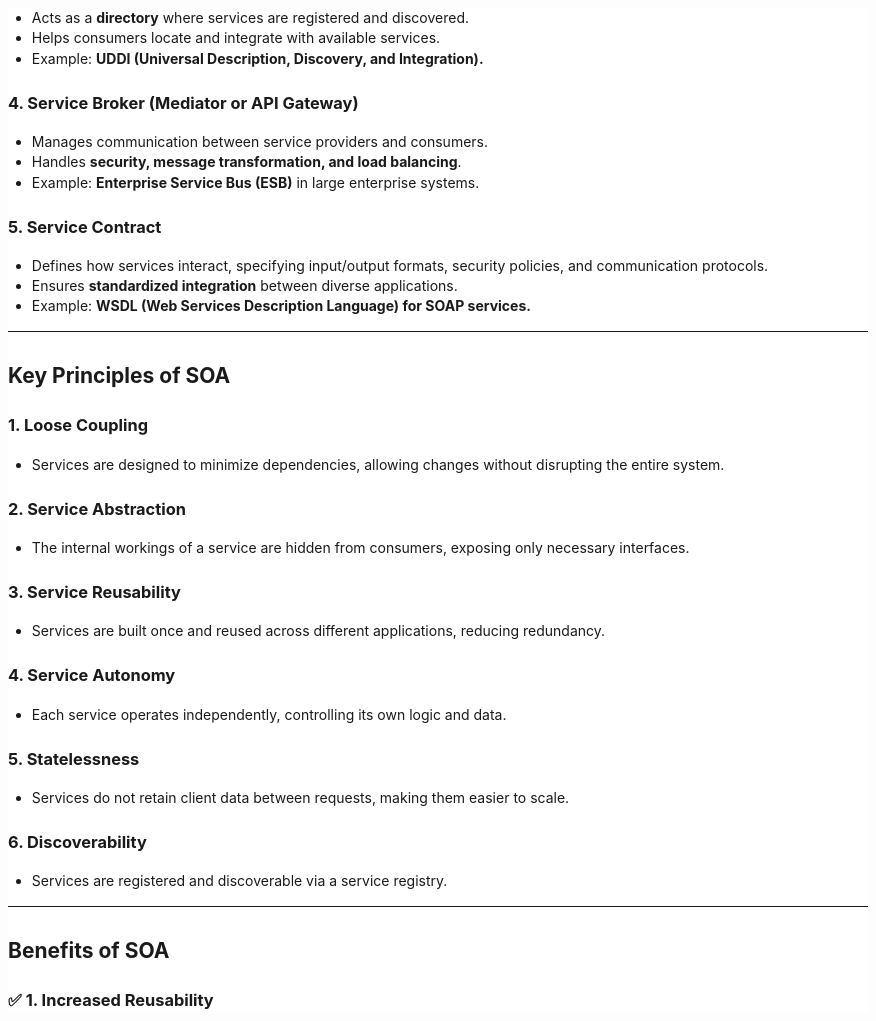 - Acts as a **directory** where services are registered and discovered.
- Helps consumers locate and integrate with available services.
- Example: **UDDI (Universal Description, Discovery, and Integration).**

### **4. Service Broker (Mediator or API Gateway)**

- Manages communication between service providers and consumers.
- Handles **security, message transformation, and load balancing**.
- Example: **Enterprise Service Bus (ESB)** in large enterprise systems.

### **5. Service Contract**

- Defines how services interact, specifying input/output formats, security policies, and communication protocols.
- Ensures **standardized integration** between diverse applications.
- Example: **WSDL (Web Services Description Language) for SOAP services.**

------

## **Key Principles of SOA**

### **1. Loose Coupling**

- Services are designed to minimize dependencies, allowing changes without disrupting the entire system.

### **2. Service Abstraction**

- The internal workings of a service are hidden from consumers, exposing only necessary interfaces.

### **3. Service Reusability**

- Services are built once and reused across different applications, reducing redundancy.

### **4. Service Autonomy**

- Each service operates independently, controlling its own logic and data.

### **5. Statelessness**

- Services do not retain client data between requests, making them easier to scale.

### **6. Discoverability**

- Services are registered and discoverable via a service registry.

------

## **Benefits of SOA**

### ✅ **1. Increased Reusability**
